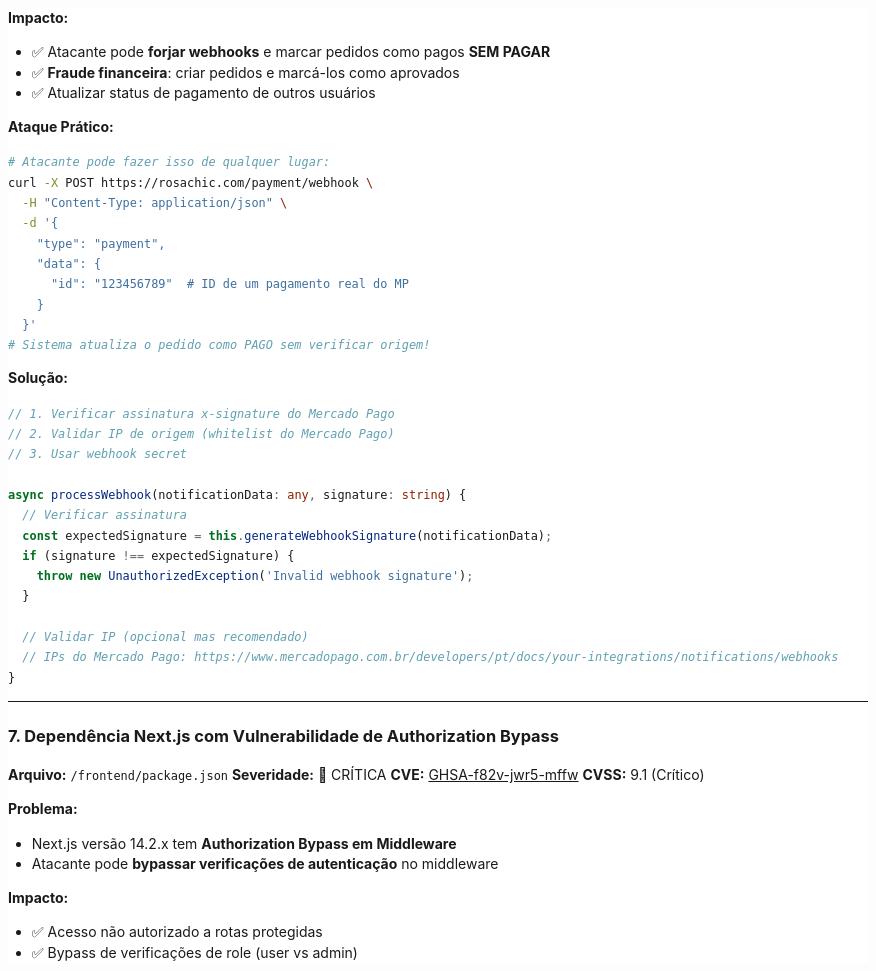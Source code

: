 **Impacto:**
- ✅ Atacante pode **forjar webhooks** e marcar pedidos como pagos **SEM PAGAR**
- ✅ **Fraude financeira**: criar pedidos e marcá-los como aprovados
- ✅ Atualizar status de pagamento de outros usuários

**Ataque Prático:**
```bash
# Atacante pode fazer isso de qualquer lugar:
curl -X POST https://rosachic.com/payment/webhook \
  -H "Content-Type: application/json" \
  -d '{
    "type": "payment",
    "data": {
      "id": "123456789"  # ID de um pagamento real do MP
    }
  }'
# Sistema atualiza o pedido como PAGO sem verificar origem!
```

**Solução:**
```typescript
// 1. Verificar assinatura x-signature do Mercado Pago
// 2. Validar IP de origem (whitelist do Mercado Pago)
// 3. Usar webhook secret

async processWebhook(notificationData: any, signature: string) {
  // Verificar assinatura
  const expectedSignature = this.generateWebhookSignature(notificationData);
  if (signature !== expectedSignature) {
    throw new UnauthorizedException('Invalid webhook signature');
  }

  // Validar IP (opcional mas recomendado)
  // IPs do Mercado Pago: https://www.mercadopago.com.br/developers/pt/docs/your-integrations/notifications/webhooks
}
```

---

### 7. Dependência Next.js com Vulnerabilidade de Authorization Bypass
**Arquivo:** `/frontend/package.json`
**Severidade:** 🔴 CRÍTICA
**CVE:** [GHSA-f82v-jwr5-mffw](https://github.com/advisories/GHSA-f82v-jwr5-mffw)
**CVSS:** 9.1 (Crítico)

**Problema:**
- Next.js versão 14.2.x tem **Authorization Bypass em Middleware**
- Atacante pode **bypassar verificações de autenticação** no middleware

**Impacto:**
- ✅ Acesso não autorizado a rotas protegidas
- ✅ Bypass de verificações de role (user vs admin)
